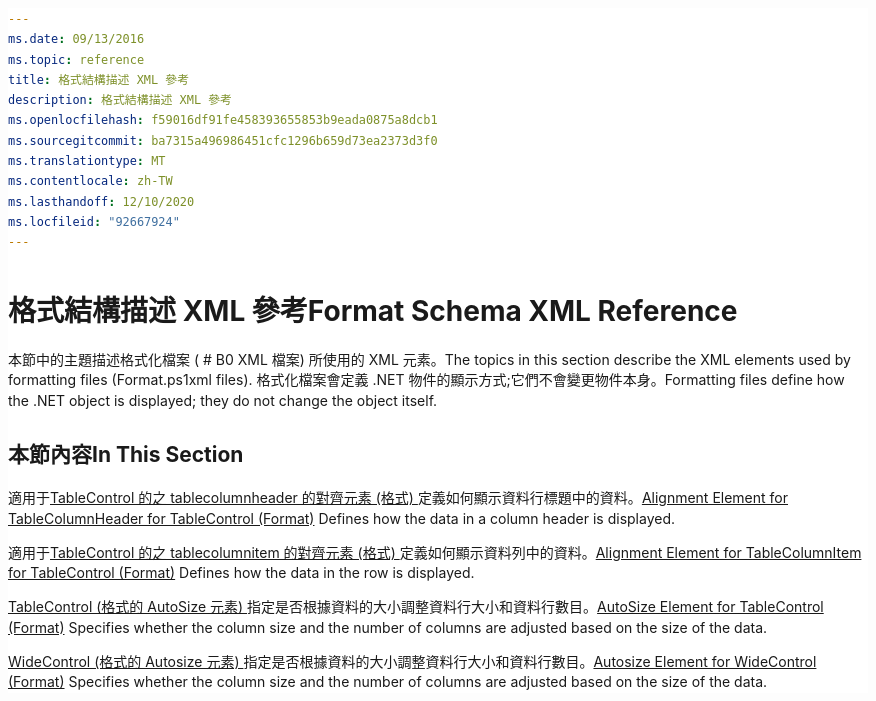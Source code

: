```yaml
---
ms.date: 09/13/2016
ms.topic: reference
title: 格式結構描述 XML 參考
description: 格式結構描述 XML 參考
ms.openlocfilehash: f59016df91fe458393655853b9eada0875a8dcb1
ms.sourcegitcommit: ba7315a496986451cfc1296b659d73ea2373d3f0
ms.translationtype: MT
ms.contentlocale: zh-TW
ms.lasthandoff: 12/10/2020
ms.locfileid: "92667924"
---
```

# <a name="format-schema-xml-reference"></a><span data-ttu-id="40dc3-103">格式結構描述 XML 參考</span><span class="sxs-lookup"><span data-stu-id="40dc3-103">Format Schema XML Reference</span></span>

<span data-ttu-id="40dc3-104">本節中的主題描述格式化檔案 ( # B0 XML 檔案) 所使用的 XML 元素。</span><span class="sxs-lookup"><span data-stu-id="40dc3-104">The topics in this section describe the XML elements used by formatting files (Format.ps1xml files).</span></span> <span data-ttu-id="40dc3-105">格式化檔案會定義 .NET 物件的顯示方式;它們不會變更物件本身。</span><span class="sxs-lookup"><span data-stu-id="40dc3-105">Formatting files define how the .NET object is displayed; they do not change the object itself.</span></span>

## <a name="in-this-section"></a><span data-ttu-id="40dc3-106">本節內容</span><span class="sxs-lookup"><span data-stu-id="40dc3-106">In This Section</span></span>

<span data-ttu-id="40dc3-107">適用于[TableControl 的之 tablecolumnheader 的對齊元素 (格式) ](./alignment-element-for-tablecolumnheader-for-tablecontrol-format.md)定義如何顯示資料行標題中的資料。</span><span class="sxs-lookup"><span data-stu-id="40dc3-107">[Alignment Element for TableColumnHeader for TableControl (Format)](./alignment-element-for-tablecolumnheader-for-tablecontrol-format.md) Defines how the data in a column header is displayed.</span></span>

<span data-ttu-id="40dc3-108">適用于[TableControl 的之 tablecolumnitem 的對齊元素 (格式) ](./alignment-element-for-tablecolumnitem-for-tablecontrol-format.md)定義如何顯示資料列中的資料。</span><span class="sxs-lookup"><span data-stu-id="40dc3-108">[Alignment Element for TableColumnItem for TableControl (Format)](./alignment-element-for-tablecolumnitem-for-tablecontrol-format.md) Defines how the data in the row is displayed.</span></span>

<span data-ttu-id="40dc3-109">[TableControl (格式的 AutoSize 元素) ](./autosize-element-for-tablecontrol-format.md) 指定是否根據資料的大小調整資料行大小和資料行數目。</span><span class="sxs-lookup"><span data-stu-id="40dc3-109">[AutoSize Element for TableControl (Format)](./autosize-element-for-tablecontrol-format.md) Specifies whether the column size and the number of columns are adjusted based on the size of the data.</span></span>

<span data-ttu-id="40dc3-110">[WideControl (格式的 Autosize 元素) ](./autosize-element-for-widecontrol-format.md) 指定是否根據資料的大小調整資料行大小和資料行數目。</span><span class="sxs-lookup"><span data-stu-id="40dc3-110">[Autosize Element for WideControl (Format)](./autosize-element-for-widecontrol-format.md) Specifies whether the column size and the number of columns are adjusted based on the size of the data.</span></span>
